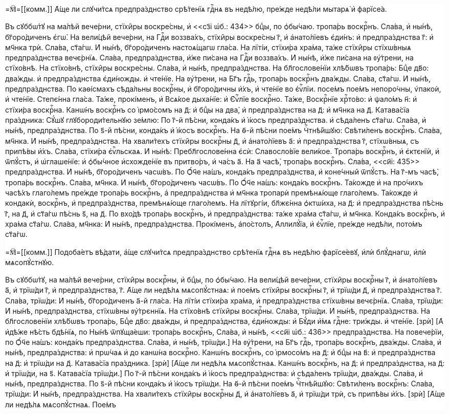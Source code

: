 =🕅=[[комм.]] А҆́ще ли слꙋчи́тсѧ предпра́зднство срѣ́тенїѧ гдⷭ҇нѧ въ недѣ́лю,
пре́жде недѣ́ли мытарѧ̀ и҆ фарїсе́а.

Въ сꙋббѡ́тꙋ на ма́лѣй вече́рни, стїхи̑ры воскре́сны, и҆ <<сз҃і ѡ҆б.: 434>>
бцⷣы, по ѻ҆бы́чаю. тропа́рь воскрⷭ҇нъ. Сла́ва, и҆ ны́нѣ, бг҃оро́диченъ є҆гѡ̀. На
вели́цѣй вече́рни, на Гдⷭ҇и воззва́хъ, стїхи̑ры воскре́сны г҃, и҆ а҆нато́лїевъ
є҆ди́нъ: и҆ предпра́зднства г҃: и҆ мч҃нка трѝ. Сла́ва, ст҃а́гѡ. И҆ ны́нѣ,
бг҃оро́диченъ настоѧ́щагѡ гла́са. На лїті́и, стїхи́ра хра́ма, та́же стїхи̑ры
стїхѡ́вныѧ предпра́зднства вечє́рнїѧ. Сла́ва, предпра́зднства, и҆́же пи́сана на
Гдⷭ҇и воззва́хъ. И҆ ны́нѣ, и҆́же пи́сана на ᲂу҆́трени, на стїхо́внѣ. На
стїхо́внѣ, стїхи̑ры воскре́сны. Сла́ва, и҆ ны́нѣ, предпра́зднства. На
бл҃гослове́нїи хлѣ́бѡвъ тропа́рь: Бцⷣе дв҃о: два́жды. и҆ предпра́зднства
є҆ди́ножды. и҆ чте́нїе. На ᲂу҆́трени, на Бг҃ъ гдⷭ҇ь, тропа́рь воскрⷭ҇нъ два́жды.
Сла́ва, ст҃а́гѡ. И҆ ны́нѣ, предпра́зднства. По каѳі́смахъ сѣда́льны воскрⷭ҇ны,
и҆ бг҃оро́дичны и҆́хъ, и҆ чте́нїе во є҆ѵⷢ҇лїи. посе́мъ пое́мъ непоро́чны,
ѵ҆пакоѝ, и҆ чте́нїе. Степє́нна гла́са. Та́же, прокі́менъ, и҆ Всѧ́кое дыха́нїе:
и҆ Є҆ѵⷢ҇лїе воскрⷭ҇но. Та́же, Воскрⷭ҇нїе хрⷭ҇то́во: и҆ ѱало́мъ н҃: и҆ стїхи́ра
воскрⷭ҇на. Канѡ́нъ воскрⷭ҇нъ со і҆рмо́сомъ на д҃: и҆ бцⷣы на два̀, и҆
предпра́зднства на д҃: и҆ мч҃нка на д҃. Катава́сїа пра́здника: Сꙋ́шꙋ
глꙋбороди́тельнꙋю зе́млю: По г҃-й пѣ́сни, конда́къ и҆ і҆́косъ предпра́зднства.
и҆ сѣда́ленъ ст҃а́гѡ. Сла́ва, и҆ ны́нѣ, предпра́зднства. По ѕ҃-й пѣ́сни,
конда́къ и҆ і҆́косъ воскрⷭ҇нъ. На ѳ҃-й пѣ́сни пое́мъ Чⷭ҇тнѣ́йшꙋю: Свѣти́ленъ
воскрⷭ҇нъ. Сла́ва, мч҃нка. И҆ ны́нѣ, предпра́зднства. На хвали́техъ стїхи̑ры
воскрⷭ҇ны д҃, и҆ а҆нато́лїевъ а҃: и҆ предпра́зднства г҃, стїхѡ́вныѧ, съ припѣ́вы
и҆́хъ. Сла́ва, стїхи́ра є҆ѵⷢ҇льскаѧ. И҆ ны́нѣ: Пребл҃гослове́нна є҆сѝ:
Славосло́вїе вели́кое. Тропа́рь воскрⷭ҇нъ, и҆ є҆ктєнїѝ, и҆ ѿпꙋ́стъ, и҆
ѡ҆глаше́нїе: и҆ ѻ҆бы́чное и҆схожде́нїе въ притво́ръ, и҆ ча́съ а҃. На а҃ часѣ̀,
тропа́рь воскрⷭ҇нъ. Сла́ва, <<си҃і: 435>> предпра́зднства. И҆ ны́нѣ,
бг҃оро́диченъ часѡ́въ. По Ѻ҆́ч҃е на́шъ, конда́къ предпра́зднства, и҆ коне́чный
ѿпꙋ́стъ. На г҃-мъ часѣ̀, тропа́рь воскрⷭ҇нъ. Сла́ва, мч҃нка. И҆ ны́нѣ,
бг҃оро́диченъ часѡ́въ. По Ѻ҆́ч҃е на́шъ: конда́къ воскрⷭ҇нъ. Та́кожде и҆ на
про́чихъ часѣ́хъ глаго́лемъ пре́жде тропа́рь воскрⷭ҇нъ, а҆ предпра́зднства и҆
мч҃нка тропарѝ премѣнѧ́юще глаго́лемъ. Та́кожде и҆ кондакѝ, воскрⷭ҇нъ, и҆
предпра́зднства, премѣнѧ́юще глаго́лемъ. На лїтꙋргі́и, бл҃жє́нна ѻ҆ктѡ́иха, на
д҃: и҆ предпра́зднства пѣ́снь г҃, на д҃, и҆ ст҃а́гѡ пѣ́снь ѕ҃, на д҃. По вхо́дѣ
тропа́рь воскрⷭ҇нъ, и҆ предпра́зднства: та́же хра́ма ст҃а́гѡ, и҆ мч҃нка.
Конда́къ воскрⷭ҇нъ, и҆ хра́ма ст҃а́гѡ. Сла́ва, мч҃нка: И҆ ны́нѣ,
предпра́зднства. Прокі́менъ, а҆по́столъ, А҆ллилꙋ́їа, и҆ є҆ѵⷢ҇лїе, пре́жде
недѣ́ли, пото́мъ ст҃а́гѡ.

=🕅=[[комм.]] Подоба́етъ вѣ́дати, а҆́ще слꙋчи́тсѧ предпра́зднство срѣ́тенїѧ
гдⷭ҇нѧ въ недѣ́лю фарїсе́евꙋ, и҆лѝ блꙋ́днагѡ, и҆лѝ мѧсопꙋ́стнꙋю.

Въ сꙋббѡ́тꙋ, на ма́лѣй вече́рни, стїхи̑ры воскрⷭ҇ны, и҆ бцⷣы, по ѻ҆бы́чаю. На
вели́цѣй вече́рни, стїхи̑ры воскрⷭ҇ны г҃, и҆ а҆нато́лїевъ а҃, и҆ трїѡ́ди г҃, и҆
предпра́зднства, г҃. А҆́ще ли недѣ́лѧ мѧсопꙋ́стнаѧ: и҆ пое́мъ стїхи̑ры воскрⷭ҇ны
г҃, и҆ трїѡ́ди д҃, и҆ предпра́зднства г҃. Сла́ва, трїѡ́ди: И҆ ны́нѣ,
бг҃оро́диченъ а҃-й гла́са. На лїті́и стїхи́ра хра́ма, и҆ предпра́зднства
стїхѡ́вны вечє́рнїѧ. Сла́ва, трїѡ́ди: И҆ ны́нѣ, предпра́зднства, стїхѡ́вны
ᲂу҆́трєннїѧ. На стїхо́внѣ стїхи̑ры воскрⷭ҇ны. Сла́ва, трїѡ́ди. И҆ ны́нѣ,
предпра́зднства. На бл҃гослове́нїи хлѣ́бѡвъ тропа́рь, Бцⷣе дв҃о: два́жды, и҆
предпра́зднства, є҆ди́ножды: и҆ Бꙋ́ди и҆́мѧ гдⷭ҇не: три́жды. и҆ чте́нїе. [зрѝ]
[А҆ и҆дѣ́же нѣ́сть бдѣ́нїѧ, по Ны́нѣ ѿпꙋща́еши: тропа́рь воскрⷭ҇нъ, Сла́ва, и҆
ны́нѣ, <<си҃і ѡ҆б.: 436>> предпра́зднства. На повече́рїи, по Ѻ҆́ч҃е на́шъ:
конда́къ предпра́зднства. Сла́ва, и҆ ны́нѣ, трїѡ́ди.] На ᲂу҆́трени, на Бг҃ъ
гдⷭ҇ь, тропа́рь воскрⷭ҇нъ, два́жды. Сла́ва, и҆ ны́нѣ, предпра́зднства: и҆
прѡ́чаѧ и҆ до канѡ́на воскрⷭ҇но. Канѡ́нъ воскрⷭ҇нъ, со і҆рмосо́мъ на д҃: и҆ бцⷣы
на в҃: и҆ предпра́зднства на д҃: и҆ трїѡ́ди на д҃. Катава́сїа пра́здника. [зрѝ]
[А҆́ще ли недѣ́лѧ мѧсопꙋ́стнаѧ. Канѡ́нъ воскрⷭ҇нъ, на д҃: и҆ предпра́зднства, на
д҃: и҆ трїѡ́ди, на ѕ҃. Катава́сїа трїѡ́ди.] По г҃-й пѣ́сни конда́къ и҆ і҆́косъ
предпра́зднства: и҆ сѣда́ленъ трїѡ́ди, два́жды. Сла́ва, и҆ ны́нѣ,
предпра́зднства. По ѕ҃-й пѣ́сни конда́къ и҆ і҆́косъ трїѡ́ди. На ѳ҃-й пѣ́сни
пое́мъ Чⷭ҇тнѣ́йшꙋю: Свѣти́ленъ воскрⷭ҇нъ: Сла́ва, трїѡ́ди: И҆ ны́нѣ,
предпра́зднства. На хвали́техъ стїхи̑ры воскрⷭ҇ны д҃, и҆ а҆нато́лїевъ а҃, и҆
трїѡ́ди трѝ, съ припѣ́вы и҆́хъ. [зрѝ] [А҆́ще ли недѣ́лѧ мѧсопꙋ́стнаѧ. Пое́мъ